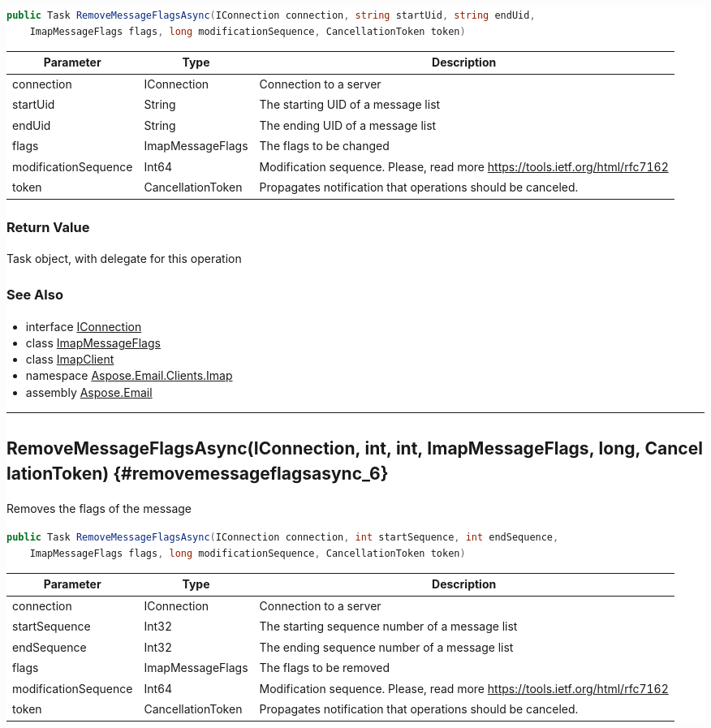 ```csharp
public Task RemoveMessageFlagsAsync(IConnection connection, string startUid, string endUid, 
    ImapMessageFlags flags, long modificationSequence, CancellationToken token)
```

| Parameter | Type | Description |
| --- | --- | --- |
| connection | IConnection | Connection to a server |
| startUid | String | The starting UID of a message list |
| endUid | String | The ending UID of a message list |
| flags | ImapMessageFlags | The flags to be changed |
| modificationSequence | Int64 | Modification sequence. Please, read more https://tools.ietf.org/html/rfc7162 |
| token | CancellationToken | Propagates notification that operations should be canceled. |

### Return Value

Task object, with delegate for this operation

### See Also

* interface [IConnection](../../../aspose.email.clients/iconnection/)
* class [ImapMessageFlags](../../imapmessageflags/)
* class [ImapClient](../)
* namespace [Aspose.Email.Clients.Imap](../../imapclient/)
* assembly [Aspose.Email](../../../)

---

## RemoveMessageFlagsAsync(IConnection, int, int, ImapMessageFlags, long, CancellationToken) {#removemessageflagsasync_6}

Removes the flags of the message

```csharp
public Task RemoveMessageFlagsAsync(IConnection connection, int startSequence, int endSequence, 
    ImapMessageFlags flags, long modificationSequence, CancellationToken token)
```

| Parameter | Type | Description |
| --- | --- | --- |
| connection | IConnection | Connection to a server |
| startSequence | Int32 | The starting sequence number of a message list |
| endSequence | Int32 | The ending sequence number of a message list |
| flags | ImapMessageFlags | The flags to be removed |
| modificationSequence | Int64 | Modification sequence. Please, read more https://tools.ietf.org/html/rfc7162 |
| token | CancellationToken | Propagates notification that operations should be canceled. |
